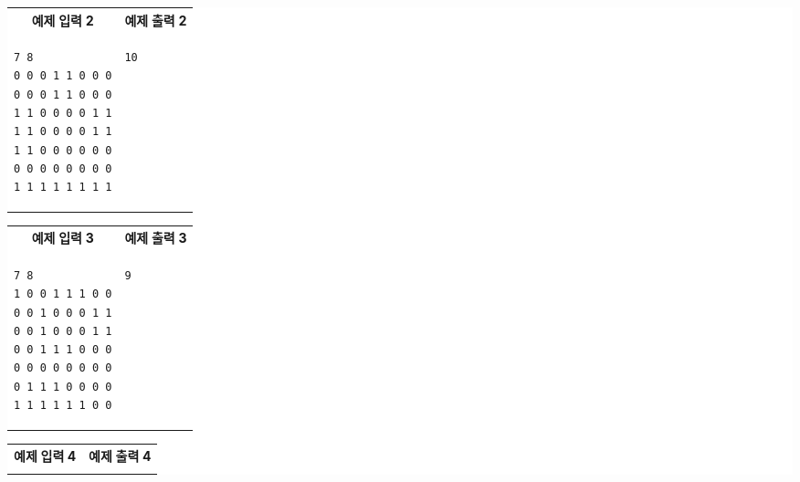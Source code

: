 </td></tr></table>
<table class="output"><tr><th>예제 입력 2</th><th>예제 출력 2</th></tr><tr><td>

```
7 8
0 0 0 1 1 0 0 0
0 0 0 1 1 0 0 0
1 1 0 0 0 0 1 1
1 1 0 0 0 0 1 1
1 1 0 0 0 0 0 0
0 0 0 0 0 0 0 0
1 1 1 1 1 1 1 1
```

</td><td>

```
10







```

</td></tr></table>
<table class="output"><tr><th>예제 입력 3</th><th>예제 출력 3</th></tr><tr><td>

```
7 8
1 0 0 1 1 1 0 0
0 0 1 0 0 0 1 1
0 0 1 0 0 0 1 1
0 0 1 1 1 0 0 0
0 0 0 0 0 0 0 0
0 1 1 1 0 0 0 0
1 1 1 1 1 1 0 0
```

</td><td>

```
9







```

</td></tr></table>
<table class="output"><tr><th>예제 입력 4</th><th>예제 출력 4</th></tr><tr><td>
